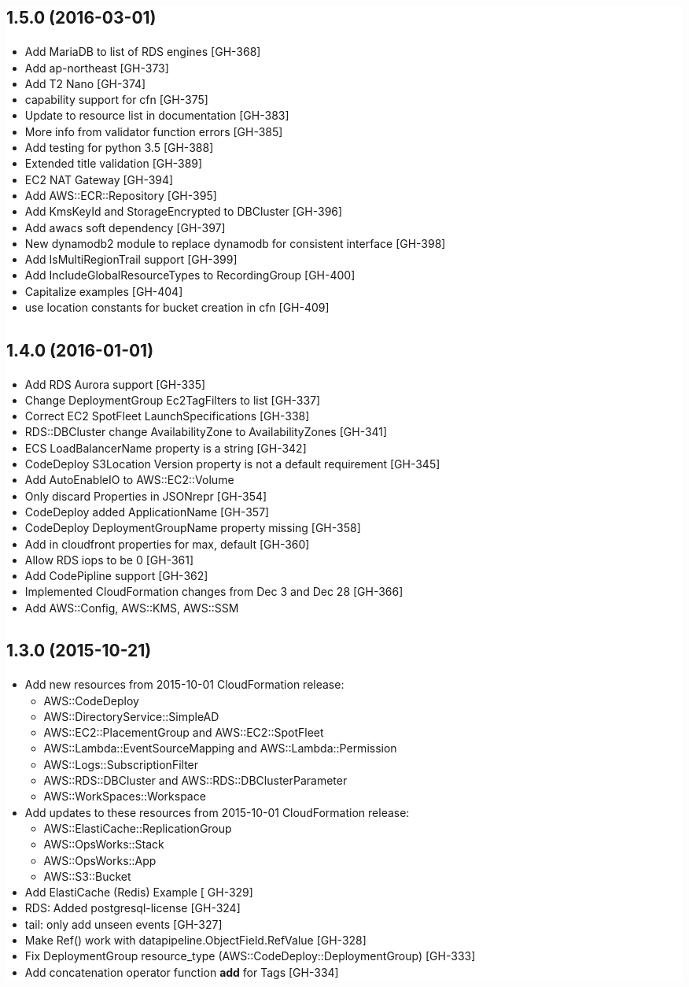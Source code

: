 ## 1.5.0 (2016-03-01)
- Add MariaDB to list of RDS engines [GH-368]
- Add ap-northeast [GH-373]
- Add T2 Nano [GH-374]
- capability support for cfn [GH-375]
- Update to resource list in documentation [GH-383]
- More info from validator function errors [GH-385]
- Add testing for python 3.5 [GH-388]
- Extended title validation [GH-389]
- EC2 NAT Gateway [GH-394]
- Add AWS::ECR::Repository [GH-395]
- Add KmsKeyId and StorageEncrypted to DBCluster [GH-396]
- Add awacs soft dependency [GH-397]
- New dynamodb2 module to replace dynamodb for consistent interface [GH-398]
- Add IsMultiRegionTrail support [GH-399]
- Add IncludeGlobalResourceTypes to RecordingGroup [GH-400]
- Capitalize examples [GH-404]
- use location constants for bucket creation in cfn [GH-409]

## 1.4.0 (2016-01-01)
- Add RDS Aurora support [GH-335]
- Change DeploymentGroup Ec2TagFilters to list [GH-337]
- Correct EC2 SpotFleet LaunchSpecifications [GH-338]
- RDS::DBCluster change AvailabilityZone to AvailabilityZones [GH-341]
- ECS LoadBalancerName property is a string [GH-342]
- CodeDeploy S3Location Version property is not a default requirement [GH-345]
- Add AutoEnableIO to AWS::EC2::Volume
- Only discard Properties in JSONrepr [GH-354]
- CodeDeploy added ApplicationName [GH-357]
- CodeDeploy DeploymentGroupName property missing [GH-358]
- Add in cloudfront properties for max, default [GH-360]
- Allow RDS iops to be 0 [GH-361]
- Add CodePipline support [GH-362]
- Implemented CloudFormation changes from Dec 3 and Dec 28 [GH-366]
- Add AWS::Config, AWS::KMS, AWS::SSM

## 1.3.0 (2015-10-21)
- Add new resources from 2015-10-01 CloudFormation release:
  - AWS::CodeDeploy
  - AWS::DirectoryService::SimpleAD
  - AWS::EC2::PlacementGroup and AWS::EC2::SpotFleet
  - AWS::Lambda::EventSourceMapping and AWS::Lambda::Permission
  - AWS::Logs::SubscriptionFilter
  - AWS::RDS::DBCluster and AWS::RDS::DBClusterParameter
  - AWS::WorkSpaces::Workspace
- Add updates to these resources from 2015-10-01 CloudFormation release:
  - AWS::ElastiCache::ReplicationGroup
  - AWS::OpsWorks::Stack
  - AWS::OpsWorks::App
  - AWS::S3::Bucket
- Add ElastiCache (Redis) Example [ GH-329]
- RDS: Added postgresql-license [GH-324]
- tail: only add unseen events [GH-327]
- Make Ref() work with datapipeline.ObjectField.RefValue [GH-328]
- Fix DeploymentGroup resource_type (AWS::CodeDeploy::DeploymentGroup) [GH-333]
- Add concatenation operator function __add__ for Tags [GH-334]
